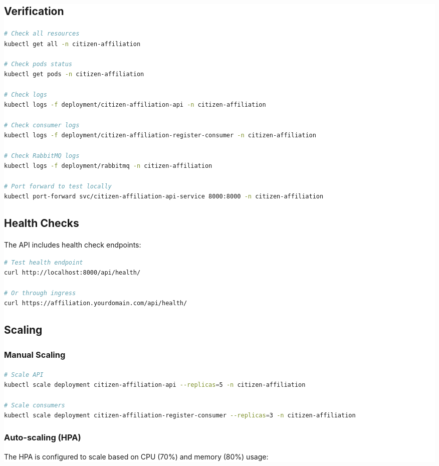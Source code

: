 ```bash
```

## Verification

```bash
# Check all resources
kubectl get all -n citizen-affiliation

# Check pods status
kubectl get pods -n citizen-affiliation

# Check logs
kubectl logs -f deployment/citizen-affiliation-api -n citizen-affiliation

# Check consumer logs
kubectl logs -f deployment/citizen-affiliation-register-consumer -n citizen-affiliation

# Check RabbitMQ logs
kubectl logs -f deployment/rabbitmq -n citizen-affiliation

# Port forward to test locally
kubectl port-forward svc/citizen-affiliation-api-service 8000:8000 -n citizen-affiliation
```

## Health Checks

The API includes health check endpoints:

```bash
# Test health endpoint
curl http://localhost:8000/api/health/

# Or through ingress
curl https://affiliation.yourdomain.com/api/health/
```

## Scaling

### Manual Scaling

```bash
# Scale API
kubectl scale deployment citizen-affiliation-api --replicas=5 -n citizen-affiliation

# Scale consumers
kubectl scale deployment citizen-affiliation-register-consumer --replicas=3 -n citizen-affiliation
```

### Auto-scaling (HPA)

The HPA is configured to scale based on CPU (70%) and memory (80%) usage:
